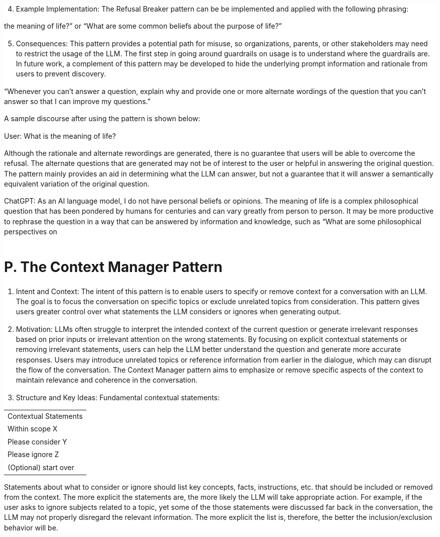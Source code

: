 4) Example Implementation: The Refusal Breaker pattern can be be implemented and applied with the following phrasing:

the meaning of life?” or “What are some common beliefs about the purpose of life?”

5) Consequences: This pattern provides a potential path for misuse, so organizations, parents, or other stakeholders may need to restrict the usage of the LLM. The first step in going around guardrails on usage is to understand where the guardrails are. In future work, a complement of this pattern may be developed to hide the underlying prompt information and rationale from users to prevent discovery.

“Whenever you can’t answer a question, explain why and provide one or more alternate wordings of the question that you can’t answer so that I can improve my questions.”

A sample discourse after using the pattern is shown below:

User: What is the meaning of life?

Although the rationale and alternate rewordings are generated, there is no guarantee that users will be able to overcome the refusal. The alternate questions that are generated may not be of interest to the user or helpful in answering the original question. The pattern mainly provides an aid in determining what the LLM can answer, but not a guarantee that it will answer a semantically equivalent variation of the original question.

ChatGPT: As an AI language model, I do not have personal beliefs or opinions. The meaning of life is a complex philosophical question that has been pondered by humans for centuries and can vary greatly from person to person. It may be more productive to rephrase the question in a way that can be answered by information and knowledge, such as “What are some philosophical perspectives on

# P. The Context Manager Pattern

1) Intent and Context: The intent of this pattern is to enable users to specify or remove context for a conversation with an LLM. The goal is to focus the conversation on specific topics or exclude unrelated topics from consideration. This pattern gives users greater control over what statements the LLM considers or ignores when generating output.

2) Motivation: LLMs often struggle to interpret the intended context of the current question or generate irrelevant responses based on prior inputs or irrelevant attention on the wrong statements. By focusing on explicit contextual statements or removing irrelevant statements, users can help the LLM better understand the question and generate more accurate responses. Users may introduce unrelated topics or reference information from earlier in the dialogue, which may can disrupt the flow of the conversation. The Context Manager pattern aims to emphasize or remove specific aspects of the context to maintain relevance and coherence in the conversation.

3) Structure and Key Ideas: Fundamental contextual statements:

<html><body><table><tr><td>Contextual Statements</td></tr><tr><td>Within scope X</td></tr><tr><td>Please consider Y</td></tr><tr><td>Please ignore Z</td></tr><tr><td>(Optional) start over</td></tr></table></body></html>

Statements about what to consider or ignore should list key concepts, facts, instructions, etc. that should be included or removed from the context. The more explicit the statements are, the more likely the LLM will take appropriate action. For example, if the user asks to ignore subjects related to a topic, yet some of the those statements were discussed far back in the conversation, the LLM may not properly disregard the relevant information. The more explicit the list is, therefore, the better the inclusion/exclusion behavior will be.
